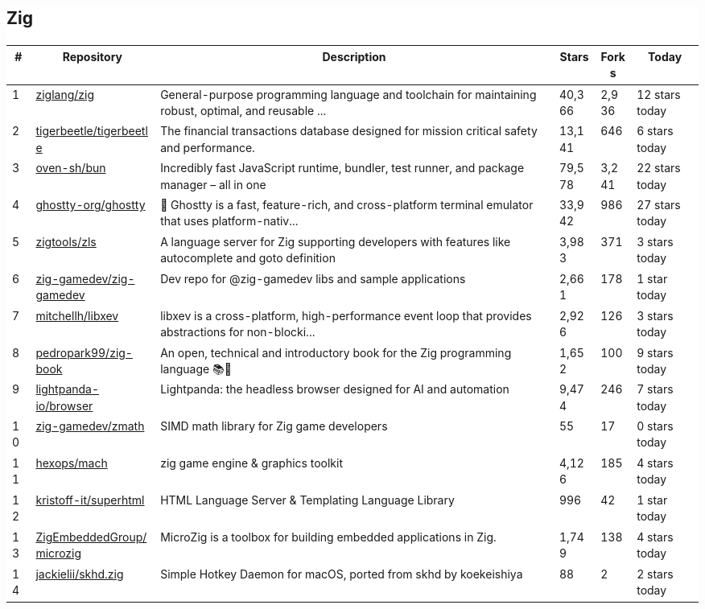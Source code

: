 ## Zig

| # | Repository | Description | Stars | Forks | Today |
| --- | --- | --- | --- | --- | --- |
| 1 | [ziglang/zig](https://github.com/ziglang/zig) | General-purpose programming language and toolchain for maintaining robust, optimal, and reusable ... | 40,366 | 2,936 | 12 stars today |
| 2 | [tigerbeetle/tigerbeetle](https://github.com/tigerbeetle/tigerbeetle) | The financial transactions database designed for mission critical safety and performance. | 13,141 | 646 | 6 stars today |
| 3 | [oven-sh/bun](https://github.com/oven-sh/bun) | Incredibly fast JavaScript runtime, bundler, test runner, and package manager – all in one | 79,578 | 3,241 | 22 stars today |
| 4 | [ghostty-org/ghostty](https://github.com/ghostty-org/ghostty) | 👻 Ghostty is a fast, feature-rich, and cross-platform terminal emulator that uses platform-nativ... | 33,942 | 986 | 27 stars today |
| 5 | [zigtools/zls](https://github.com/zigtools/zls) | A language server for Zig supporting developers with features like autocomplete and goto definition | 3,983 | 371 | 3 stars today |
| 6 | [zig-gamedev/zig-gamedev](https://github.com/zig-gamedev/zig-gamedev) | Dev repo for @zig-gamedev libs and sample applications | 2,661 | 178 | 1 star today |
| 7 | [mitchellh/libxev](https://github.com/mitchellh/libxev) | libxev is a cross-platform, high-performance event loop that provides abstractions for non-blocki... | 2,926 | 126 | 3 stars today |
| 8 | [pedropark99/zig-book](https://github.com/pedropark99/zig-book) | An open, technical and introductory book for the Zig programming language 📚📖 | 1,652 | 100 | 9 stars today |
| 9 | [lightpanda-io/browser](https://github.com/lightpanda-io/browser) | Lightpanda: the headless browser designed for AI and automation | 9,474 | 246 | 7 stars today |
| 10 | [zig-gamedev/zmath](https://github.com/zig-gamedev/zmath) | SIMD math library for Zig game developers | 55 | 17 | 0 stars today |
| 11 | [hexops/mach](https://github.com/hexops/mach) | zig game engine & graphics toolkit | 4,126 | 185 | 4 stars today |
| 12 | [kristoff-it/superhtml](https://github.com/kristoff-it/superhtml) | HTML Language Server & Templating Language Library | 996 | 42 | 1 star today |
| 13 | [ZigEmbeddedGroup/microzig](https://github.com/ZigEmbeddedGroup/microzig) | MicroZig is a toolbox for building embedded applications in Zig. | 1,749 | 138 | 4 stars today |
| 14 | [jackielii/skhd.zig](https://github.com/jackielii/skhd.zig) | Simple Hotkey Daemon for macOS, ported from skhd by koekeishiya | 88 | 2 | 2 stars today |
